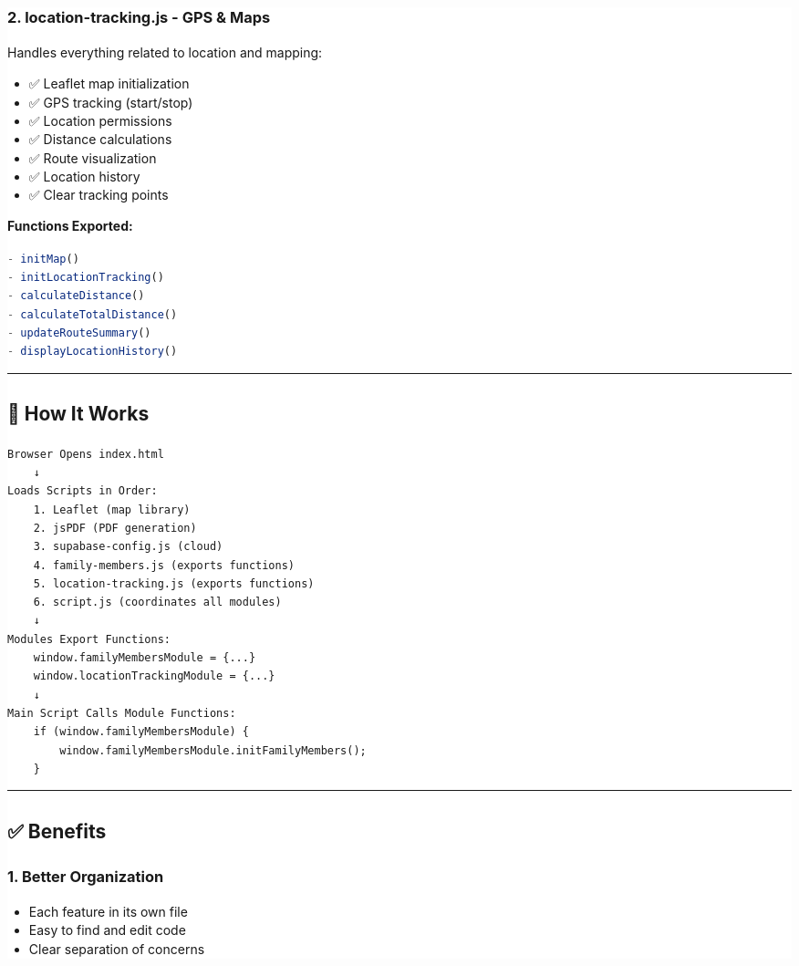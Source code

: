 ### 2. **location-tracking.js** - GPS & Maps
Handles everything related to location and mapping:
- ✅ Leaflet map initialization
- ✅ GPS tracking (start/stop)
- ✅ Location permissions
- ✅ Distance calculations
- ✅ Route visualization
- ✅ Location history
- ✅ Clear tracking points

**Functions Exported:**
```javascript
- initMap()
- initLocationTracking()
- calculateDistance()
- calculateTotalDistance()
- updateRouteSummary()
- displayLocationHistory()
```

---

## 🔗 How It Works

```
Browser Opens index.html
    ↓
Loads Scripts in Order:
    1. Leaflet (map library)
    2. jsPDF (PDF generation)
    3. supabase-config.js (cloud)
    4. family-members.js (exports functions)
    5. location-tracking.js (exports functions)
    6. script.js (coordinates all modules)
    ↓
Modules Export Functions:
    window.familyMembersModule = {...}
    window.locationTrackingModule = {...}
    ↓
Main Script Calls Module Functions:
    if (window.familyMembersModule) {
        window.familyMembersModule.initFamilyMembers();
    }
```

---

## ✅ Benefits

### 1. **Better Organization**
- Each feature in its own file
- Easy to find and edit code
- Clear separation of concerns
